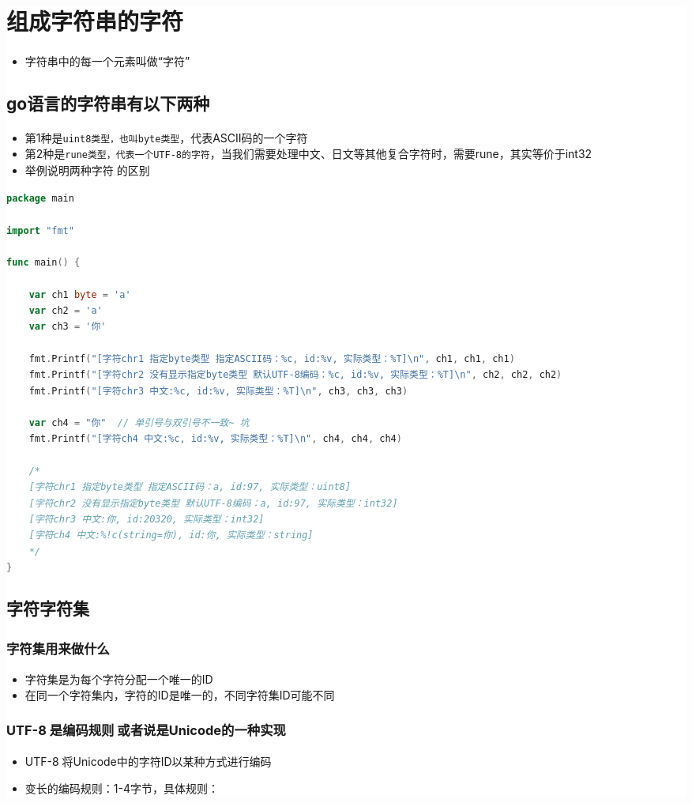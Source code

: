 

# 组成字符串的字符

- 字符串中的每一个元素叫做“字符”

## go语言的字符串有以下两种

- 第1种是`uint8类型，也叫byte类型`，代表ASCII码的一个字符
- 第2种是`rune类型，代表一个UTF-8的字符`，当我们需要处理中文、日文等其他复合字符时，需要rune，其实等价于int32
- 举例说明两种字符  的区别

```go
package main

import "fmt"

func main() {

	var ch1 byte = 'a'
	var ch2 = 'a'
	var ch3 = '你'
	
	fmt.Printf("[字符chr1 指定byte类型 指定ASCII码：%c, id:%v, 实际类型：%T]\n", ch1, ch1, ch1)
	fmt.Printf("[字符chr2 没有显示指定byte类型 默认UTF-8编码：%c, id:%v, 实际类型：%T]\n", ch2, ch2, ch2)
	fmt.Printf("[字符chr3 中文:%c, id:%v, 实际类型：%T]\n", ch3, ch3, ch3)

	var ch4 = "你"  // 单引号与双引号不一致~ 坑
	fmt.Printf("[字符ch4 中文:%c, id:%v, 实际类型：%T]\n", ch4, ch4, ch4)

	/*
	[字符chr1 指定byte类型 指定ASCII码：a, id:97, 实际类型：uint8]
	[字符chr2 没有显示指定byte类型 默认UTF-8编码：a, id:97, 实际类型：int32]
	[字符chr3 中文:你, id:20320, 实际类型：int32]
	[字符ch4 中文:%!c(string=你), id:你, 实际类型：string]
	*/
}
```



## 字符字符集

### 字符集用来做什么

- 字符集是为每个字符分配一个唯一的ID
- 在同一个字符集内，字符的ID是唯一的，不同字符集ID可能不同

### UTF-8 是编码规则 或者说是Unicode的一种实现

- UTF-8 将Unicode中的字符ID以某种方式进行编码

- 变长的编码规则：1-4字节，具体规则：
